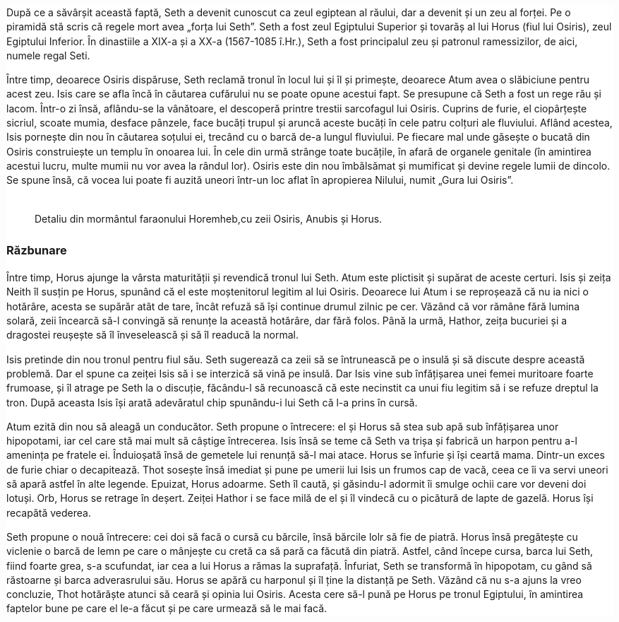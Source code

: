 După ce a săvârșit această faptă, Seth a devenit cunoscut ca zeul egiptean al răului, dar a devenit și un zeu al forței. Pe o piramidă stă scris că regele mort avea „forța lui Seth”. Seth a fost zeul Egiptului Superior și tovarăș al lui Horus (fiul lui Osiris), zeul Egiptului Inferior. În dinastiile a XIX-a și a XX-a (1567-1085 î.Hr.), Seth a fost principalul zeu și patronul ramessizilor, de aici, numele regal Seti.

Între timp, deoarece Osiris dispăruse, Seth reclamă tronul în locul lui și îl și primește, deoarece Atum avea o slăbiciune pentru acest zeu. Isis care se afla încă în căutarea cufărului nu se poate opune acestui fapt. Se presupune că Seth a fost un rege rău și lacom. Într-o zi însă, aflându-se la vânătoare, el descoperă printre trestii sarcofagul lui Osiris. Cuprins de furie, el ciopârțește sicriul, scoate mumia, desface pânzele, face bucăți trupul și aruncă aceste bucăți în cele patru colțuri ale fluviului. Aflând acestea, Isis pornește din nou în căutarea soțului ei, trecând cu o barcă de-a lungul fluviului. Pe fiecare mal unde găsește o bucată din Osiris construiește un templu în onoarea lui. În cele din urmă strânge toate bucățile, în afară de organele genitale (în amintirea acestui lucru, multe mumii nu vor avea la rândul lor). Osiris este din nou îmbălsămat și mumificat și devine regele lumii de dincolo. Se spune însă, că vocea lui poate fi auzită uneori într-un loc aflat în apropierea Nilului, numit „Gura lui Osiris”.

<figure class="right">
	<img src="/images/horemheb.jpg" alt="">
	<figcaption>Detaliu din mormântul faraonului Horemheb,cu zeii Osiris, Anubis și Horus.</figcaption>
</figure>

### Răzbunare 

Între timp, Horus ajunge la vârsta maturității și revendică tronul lui Seth. Atum este plictisit și supărat de aceste certuri. Isis și zeița Neith îl susțin pe Horus, spunând că el este moștenitorul legitim al lui Osiris. Deoarece lui Atum i se reproșează că nu ia nici o hotărâre, acesta se supărăr atât de tare, încât refuză să își continue drumul zilnic pe cer. Văzând că vor rămâne fără lumina solară, zeii încearcă să-l convingă să renunțe la această hotărâre, dar fără folos. Până la urmă, Hathor, zeița bucuriei și a dragostei reușește să îl înveselească și să îl readucă la normal.

Isis pretinde din nou tronul pentru fiul său. Seth sugerează ca zeii să se întrunească pe o insulă și să discute despre această problemă. Dar el spune ca zeiței Isis să i se interzică să vină pe insulă. Dar Isis vine sub înfățișarea unei femei muritoare foarte frumoase, și îl atrage pe Seth la o discuție, făcându-l să recunoască că este necinstit ca unui fiu legitim să i se refuze dreptul la tron. După aceasta Isis își arată adevăratul chip spunându-i lui Seth că l-a prins în cursă.

Atum ezită din nou să aleagă un conducător. Seth propune o întrecere: el și Horus să stea sub apă sub înfățișarea unor hipopotami, iar cel care stă mai mult să câștige întrecerea. Isis însă se teme că Seth va trișa și fabrică un harpon pentru a-l amenința pe fratele ei. Înduioșată însă de gemetele lui renunță să-l mai atace. Horus se înfurie și își ceartă mama. Dintr-un exces de furie chiar o decapitează. Thot sosește însă imediat și pune pe umerii lui Isis un frumos cap de vacă, ceea ce îi va servi uneori să apară astfel în alte legende. Epuizat, Horus adoarme. Seth îl caută, și găsindu-l adormit îi smulge ochii care vor deveni doi lotuși. Orb, Horus se retrage în deșert. Zeiței Hathor i se face milă de el și îl vindecă cu o picătură de lapte de gazelă. Horus își recapătă vederea.

Seth propune o nouă întrecere: cei doi să facă o cursă cu bărcile, însă bărcile lolr să fie de piatră. Horus însă pregătește cu viclenie o barcă de lemn pe care o mânjește cu cretă ca să pară ca făcută din piatră. Astfel, când începe cursa, barca lui Seth, fiind foarte grea, s-a scufundat, iar cea a lui Horus a rămas la suprafață. Înfuriat, Seth se transformă în hipopotam, cu gând să răstoarne și barca adverasrului său. Horus se apără cu harponul și îl ține la distanță pe Seth. Văzând că nu s-a ajuns la vreo concluzie, Thot hotărăște atunci să ceară și opinia lui Osiris. Acesta cere să-l pună pe Horus pe tronul Egiptului, în amintirea faptelor bune pe care el le-a făcut și pe care urmează să le mai facă.
